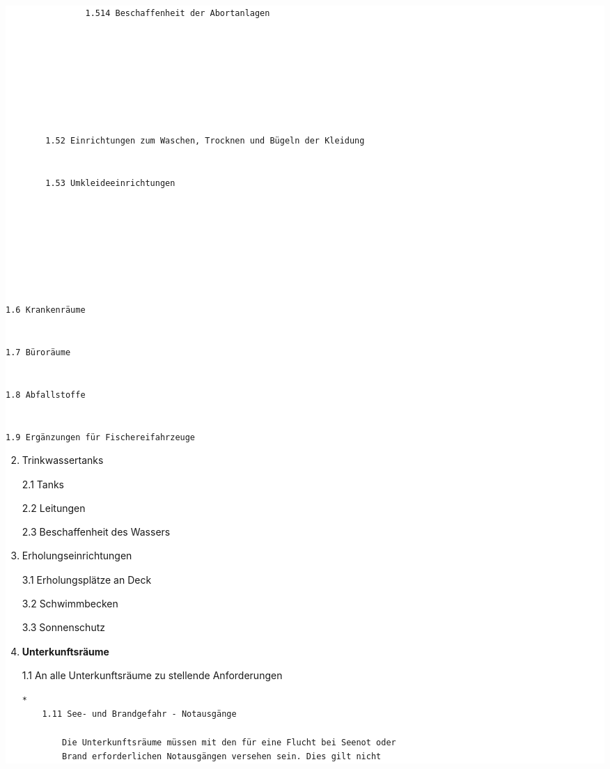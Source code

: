 
                    1.514 Beschaffenheit der Abortanlagen








            1.52 Einrichtungen zum Waschen, Trocknen und Bügeln der Kleidung


            1.53 Umkleideeinrichtungen








    1.6 Krankenräume


    1.7 Büroräume


    1.8 Abfallstoffe


    1.9 Ergänzungen für Fischereifahrzeuge





2.  Trinkwassertanks

    2.1 Tanks


    2.2 Leitungen


    2.3 Beschaffenheit des Wassers





3.  Erholungseinrichtungen

    3.1 Erholungsplätze an Deck


    3.2 Schwimmbecken


    3.3 Sonnenschutz





1.  **Unterkunftsräume**

    1.1 An alle Unterkunftsräume zu stellende Anforderungen

        *
            1.11 See- und Brandgefahr - Notausgänge

                Die Unterkunftsräume müssen mit den für eine Flucht bei Seenot oder
                Brand erforderlichen Notausgängen versehen sein. Dies gilt nicht
